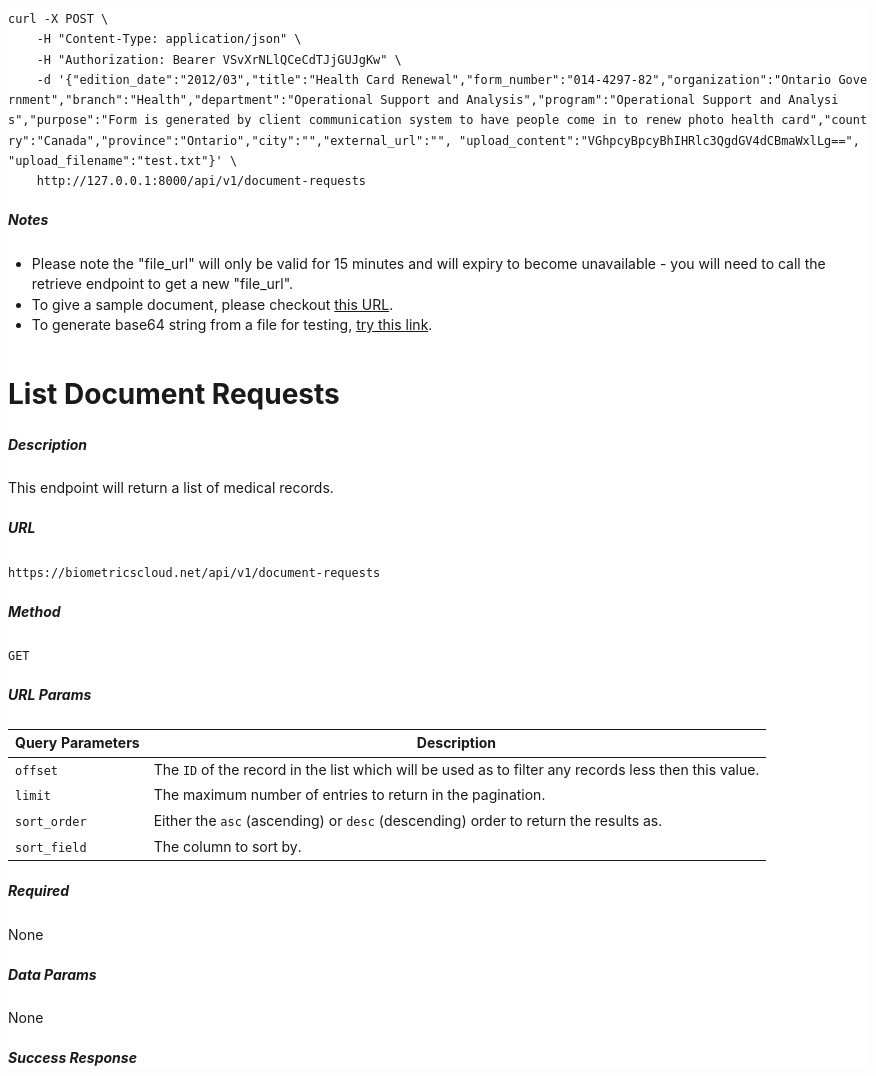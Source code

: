 ```shell
curl -X POST \
    -H "Content-Type: application/json" \
    -H "Authorization: Bearer VSvXrNLlQCeCdTJjGUJgKw" \
    -d '{"edition_date":"2012/03","title":"Health Card Renewal","form_number":"014-4297-82","organization":"Ontario Government","branch":"Health","department":"Operational Support and Analysis","program":"Operational Support and Analysis","purpose":"Form is generated by client communication system to have people come in to renew photo health card","country":"Canada","province":"Ontario","city":"","external_url":"", "upload_content":"VGhpcyBpcyBhIHRlc3QgdGV4dCBmaWxlLg==", "upload_filename":"test.txt"}' \
    http://127.0.0.1:8000/api/v1/document-requests
```

##### Notes

* Please note the "file_url" will only be valid for 15 minutes and will expiry to become unavailable - you will need to call the retrieve endpoint to get a new "file_url".
* To give a sample document, please checkout [this URL](https://www.forms.ssb.gov.on.ca/mbs/ssb/forms/ssbforms.nsf/FormDetail?OpenForm&ACT=RDR&TAB=PROFILE&ENV=WWE&NO=014-4297-82).
* To generate base64 string from a file for testing, [try this link](https://base64.guru/converter/encode/file).

# **List Document Requests**
##### Description
This endpoint will return a list of medical records.

##### URL

`https://biometricscloud.net/api/v1/document-requests`

##### Method

`GET`

##### URL Params

Query Parameters | Description
--------- | -----------
`offset` | The `ID` of the record in the list which will be used as to filter any records less then this value.
`limit` | The maximum number of entries to return in the pagination.
`sort_order` | Either the `asc` (ascending) or `desc` (descending) order to return the results as.
`sort_field` | The column to sort by.

##### Required

None

##### Data Params

None

##### Success Response
